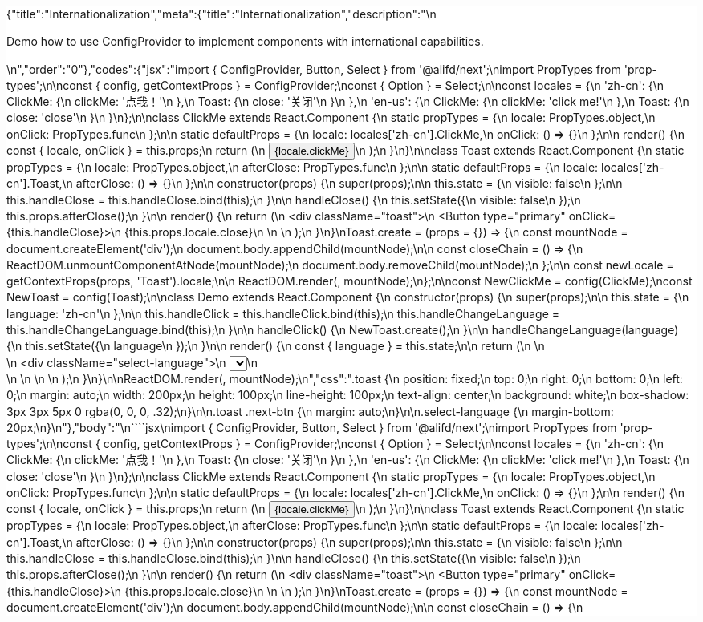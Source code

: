 {"title":"Internationalization","meta":{"title":"Internationalization","description":"\n<p>Demo how to use ConfigProvider to implement components with international capabilities.</p>\n","order":"0"},"codes":{"jsx":"import { ConfigProvider, Button, Select } from '@alifd/next';\nimport PropTypes from 'prop-types';\n\nconst { config, getContextProps } = ConfigProvider;\nconst { Option } = Select;\n\nconst locales = {\n    'zh-cn': {\n        ClickMe: {\n            clickMe: '点我！'\n        },\n        Toast: {\n            close: '关闭'\n        }\n    },\n    'en-us': {\n        ClickMe: {\n            clickMe: 'click me!'\n        },\n        Toast: {\n            close: 'close'\n        }\n    }\n};\n\nclass ClickMe extends React.Component {\n    static propTypes = {\n        locale: PropTypes.object,\n        onClick: PropTypes.func\n    };\n\n    static defaultProps = {\n        locale: locales['zh-cn'].ClickMe,\n        onClick: () => {}\n    };\n\n    render() {\n        const { locale, onClick } = this.props;\n        return (\n            <Button onClick={onClick}>{locale.clickMe}</Button>\n        );\n    }\n}\n\nclass Toast extends React.Component {\n    static propTypes = {\n        locale: PropTypes.object,\n        afterClose: PropTypes.func\n    };\n\n    static defaultProps = {\n        locale: locales['zh-cn'].Toast,\n        afterClose: () => {}\n    };\n\n    constructor(props) {\n        super(props);\n\n        this.state = {\n            visible: false\n        };\n\n        this.handleClose = this.handleClose.bind(this);\n    }\n\n    handleClose() {\n        this.setState({\n            visible: false\n        });\n        this.props.afterClose();\n    }\n\n    render() {\n        return (\n            <div className=\"toast\">\n                <Button type=\"primary\" onClick={this.handleClose}>\n                    {this.props.locale.close}\n                </Button>\n            </div>\n        );\n    }\n}\nToast.create = (props = {}) => {\n    const mountNode = document.createElement('div');\n    document.body.appendChild(mountNode);\n\n    const closeChain = () => {\n        ReactDOM.unmountComponentAtNode(mountNode);\n        document.body.removeChild(mountNode);\n    };\n\n    const newLocale = getContextProps(props, 'Toast').locale;\n\n    ReactDOM.render(<Toast afterClose={closeChain} locale={newLocale} />, mountNode);\n};\n\nconst NewClickMe = config(ClickMe);\nconst NewToast = config(Toast);\n\nclass Demo extends React.Component {\n    constructor(props) {\n        super(props);\n\n        this.state = {\n            language: 'zh-cn'\n        };\n\n        this.handleClick = this.handleClick.bind(this);\n        this.handleChangeLanguage = this.handleChangeLanguage.bind(this);\n    }\n\n    handleClick() {\n        NewToast.create();\n    }\n\n    handleChangeLanguage(language) {\n        this.setState({\n            language\n        });\n    }\n\n    render() {\n        const { language } = this.state;\n\n        return (\n            <ConfigProvider locale={locales[language]}>\n                <div>\n                    <div className=\"select-language\">\n                        <Select value={language} onChange={this.handleChangeLanguage}>\n                            <Option value=\"zh-cn\">zh-cn</Option>\n                            <Option value=\"en-us\">en-us</Option>\n                        </Select>\n                    </div>\n                    <NewClickMe onClick={this.handleClick} />\n                </div>\n            </ConfigProvider>\n        );\n    }\n}\n\nReactDOM.render(<Demo />, mountNode);\n","css":".toast {\n    position: fixed;\n    top: 0;\n    right: 0;\n    bottom: 0;\n    left: 0;\n    margin: auto;\n    width: 200px;\n    height: 100px;\n    line-height: 100px;\n    text-align: center;\n    background: white;\n    box-shadow: 3px 3px 5px 0 rgba(0, 0, 0, .32);\n}\n\n.toast .next-btn {\n    margin: auto;\n}\n\n.select-language {\n    margin-bottom: 20px;\n}\n"},"body":"\n````jsx\nimport { ConfigProvider, Button, Select } from '@alifd/next';\nimport PropTypes from 'prop-types';\n\nconst { config, getContextProps } = ConfigProvider;\nconst { Option } = Select;\n\nconst locales = {\n    'zh-cn': {\n        ClickMe: {\n            clickMe: '点我！'\n        },\n        Toast: {\n            close: '关闭'\n        }\n    },\n    'en-us': {\n        ClickMe: {\n            clickMe: 'click me!'\n        },\n        Toast: {\n            close: 'close'\n        }\n    }\n};\n\nclass ClickMe extends React.Component {\n    static propTypes = {\n        locale: PropTypes.object,\n        onClick: PropTypes.func\n    };\n\n    static defaultProps = {\n        locale: locales['zh-cn'].ClickMe,\n        onClick: () => {}\n    };\n\n    render() {\n        const { locale, onClick } = this.props;\n        return (\n            <Button onClick={onClick}>{locale.clickMe}</Button>\n        );\n    }\n}\n\nclass Toast extends React.Component {\n    static propTypes = {\n        locale: PropTypes.object,\n        afterClose: PropTypes.func\n    };\n\n    static defaultProps = {\n        locale: locales['zh-cn'].Toast,\n        afterClose: () => {}\n    };\n\n    constructor(props) {\n        super(props);\n\n        this.state = {\n            visible: false\n        };\n\n        this.handleClose = this.handleClose.bind(this);\n    }\n\n    handleClose() {\n        this.setState({\n            visible: false\n        });\n        this.props.afterClose();\n    }\n\n    render() {\n        return (\n            <div className=\"toast\">\n                <Button type=\"primary\" onClick={this.handleClose}>\n                    {this.props.locale.close}\n                </Button>\n            </div>\n        );\n    }\n}\nToast.create = (props = {}) => {\n    const mountNode = document.createElement('div');\n    document.body.appendChild(mountNode);\n\n    const closeChain = () => {\n